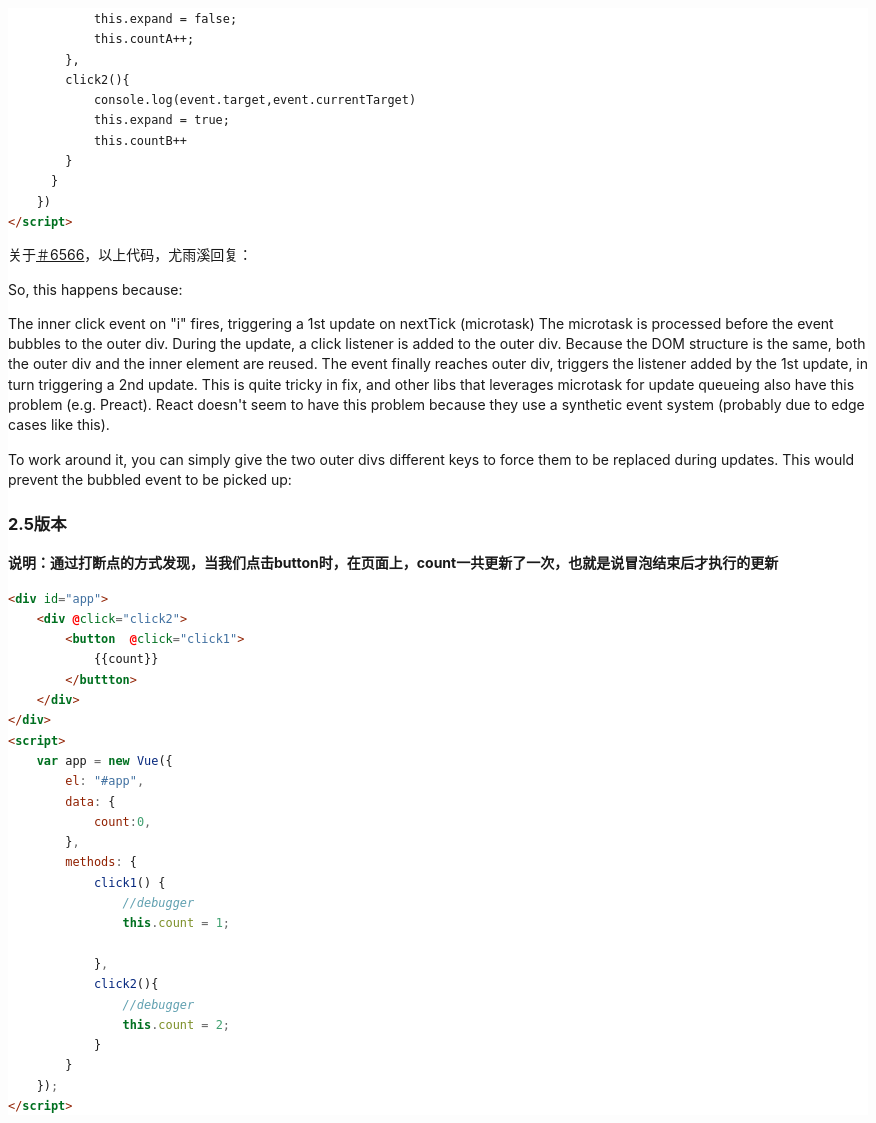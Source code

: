 ```html
			this.expand = false;
			this.countA++;
		},
		click2(){
			console.log(event.target,event.currentTarget)
			this.expand = true;
			this.countB++
		}
	  }
	})
</script>


```

关于[＃6566](https://github.com/vuejs/vue/issues/6566)，以上代码，尤雨溪回复：  

So, this happens because:

The inner click event on "i" fires, triggering a 1st update on nextTick (microtask)
The microtask is processed before the event bubbles to the outer div. During the update, a click listener is added to the outer div.
Because the DOM structure is the same, both the outer div and the inner element are reused.
The event finally reaches outer div, triggers the listener added by the 1st update, in turn triggering a 2nd update.
This is quite tricky in fix, and other libs that leverages microtask for update queueing also have this problem (e.g. Preact). React doesn't seem to have this problem because they use a synthetic event system (probably due to edge cases like this).

To work around it, you can simply give the two outer divs different keys to force them to be replaced during updates. This would prevent the bubbled event to be picked up:


### 2.5版本

**说明：通过打断点的方式发现，当我们点击button时，在页面上，count一共更新了一次，也就是说冒泡结束后才执行的更新**
```html
<div id="app">
	<div @click="click2">
		<button  @click="click1">
			{{count}}
		</buttton>
	</div>
</div>
<script>
	var app = new Vue({
		el: "#app",
		data: {
			count:0,
		},
		methods: {
			click1() {
				//debugger
				this.count = 1;
				
			},
			click2(){
				//debugger
				this.count = 2;
			}
		}
	});
</script>
```
